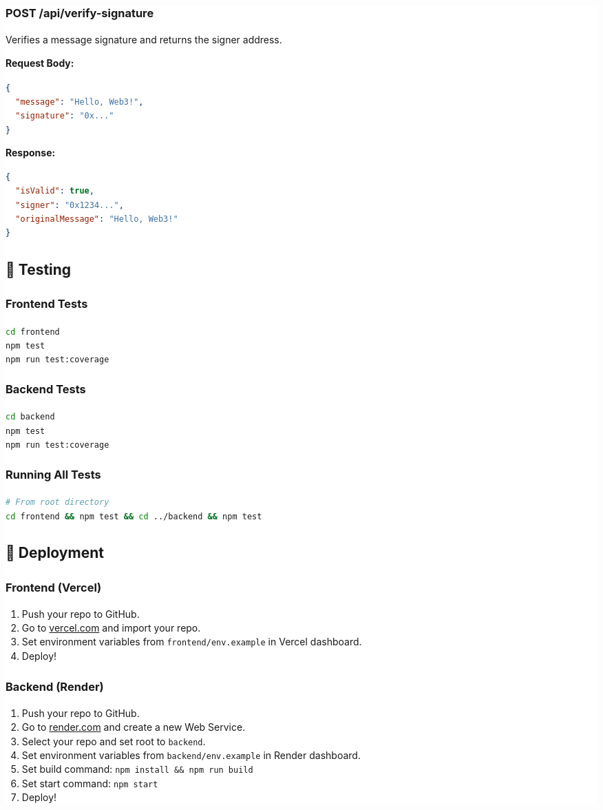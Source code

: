 ### POST /api/verify-signature

Verifies a message signature and returns the signer address.

**Request Body:**
```json
{
  "message": "Hello, Web3!",
  "signature": "0x..."
}
```

**Response:**
```json
{
  "isValid": true,
  "signer": "0x1234...",
  "originalMessage": "Hello, Web3!"
}
```

## 🧪 Testing

### Frontend Tests
```bash
cd frontend
npm test
npm run test:coverage
```

### Backend Tests
```bash
cd backend
npm test
npm run test:coverage
```

### Running All Tests
```bash
# From root directory
cd frontend && npm test && cd ../backend && npm test
```

## 🚀 Deployment

### Frontend (Vercel)
1. Push your repo to GitHub.
2. Go to [vercel.com](https://vercel.com/) and import your repo.
3. Set environment variables from `frontend/env.example` in Vercel dashboard.
4. Deploy!

### Backend (Render)
1. Push your repo to GitHub.
2. Go to [render.com](https://render.com/) and create a new Web Service.
3. Select your repo and set root to `backend`.
4. Set environment variables from `backend/env.example` in Render dashboard.
5. Set build command: `npm install && npm run build`
6. Set start command: `npm start`
7. Deploy!
